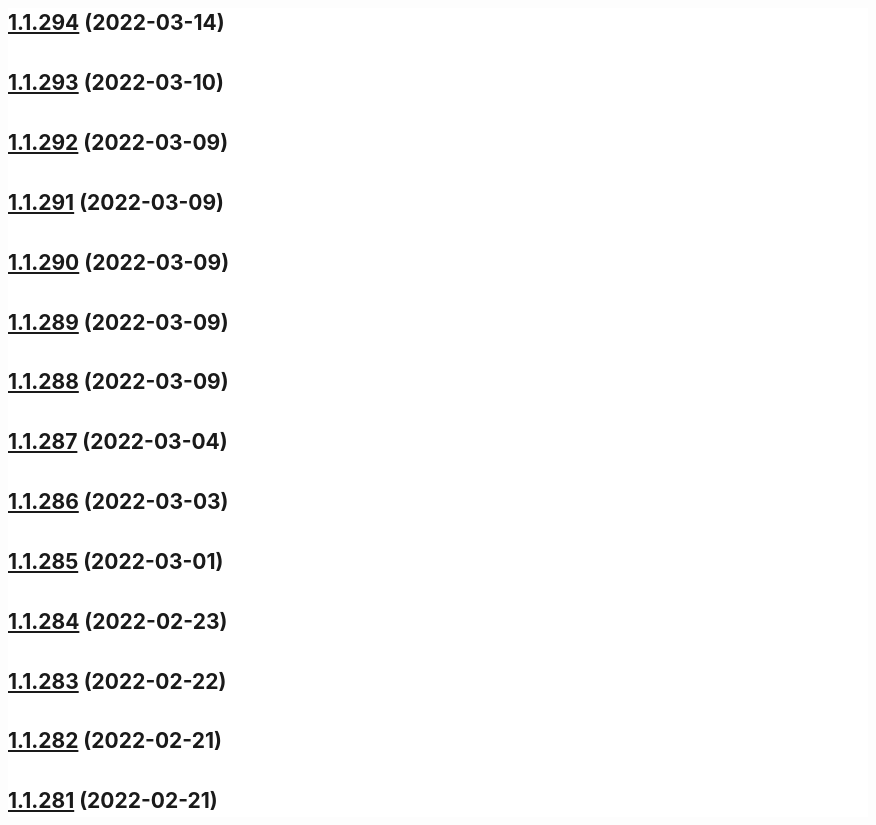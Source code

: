 ## [1.1.294](https://github.com/bbeesley/build-test-merge-publish/compare/v1.1.293...v1.1.294) (2022-03-14)

## [1.1.293](https://github.com/bbeesley/build-test-merge-publish/compare/v1.1.292...v1.1.293) (2022-03-10)

## [1.1.292](https://github.com/bbeesley/build-test-merge-publish/compare/v1.1.291...v1.1.292) (2022-03-09)

## [1.1.291](https://github.com/bbeesley/build-test-merge-publish/compare/v1.1.290...v1.1.291) (2022-03-09)

## [1.1.290](https://github.com/bbeesley/build-test-merge-publish/compare/v1.1.289...v1.1.290) (2022-03-09)

## [1.1.289](https://github.com/bbeesley/build-test-merge-publish/compare/v1.1.288...v1.1.289) (2022-03-09)

## [1.1.288](https://github.com/bbeesley/build-test-merge-publish/compare/v1.1.287...v1.1.288) (2022-03-09)

## [1.1.287](https://github.com/bbeesley/build-test-merge-publish/compare/v1.1.286...v1.1.287) (2022-03-04)

## [1.1.286](https://github.com/bbeesley/build-test-merge-publish/compare/v1.1.285...v1.1.286) (2022-03-03)

## [1.1.285](https://github.com/bbeesley/build-test-merge-publish/compare/v1.1.284...v1.1.285) (2022-03-01)

## [1.1.284](https://github.com/bbeesley/build-test-merge-publish/compare/v1.1.283...v1.1.284) (2022-02-23)

## [1.1.283](https://github.com/bbeesley/build-test-merge-publish/compare/v1.1.282...v1.1.283) (2022-02-22)

## [1.1.282](https://github.com/bbeesley/build-test-merge-publish/compare/v1.1.281...v1.1.282) (2022-02-21)

## [1.1.281](https://github.com/bbeesley/build-test-merge-publish/compare/v1.1.280...v1.1.281) (2022-02-21)
